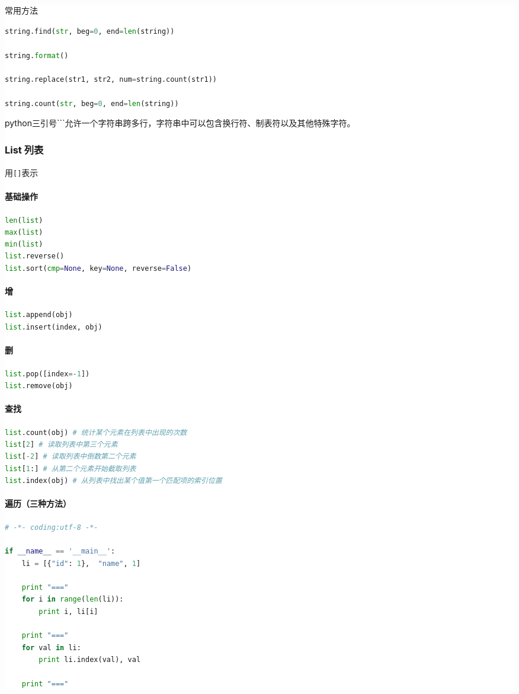 常用方法

```python
string.find(str, beg=0, end=len(string))

string.format()

string.replace(str1, str2, num=string.count(str1))

string.count(str, beg=0, end=len(string))
```

python三引号\```允许一个字符串跨多行，字符串中可以包含换行符、制表符以及其他特殊字符。

### List 列表

用`[]`表示

#### 基础操作

```python
len(list)
max(list)
min(list)
list.reverse()
list.sort(cmp=None, key=None, reverse=False)
```

#### 增

```python
list.append(obj)
list.insert(index, obj)
```

#### 删

```python
list.pop([index=-1])
list.remove(obj)
```

#### 查找

```python
list.count(obj) # 统计某个元素在列表中出现的次数
list[2] # 读取列表中第三个元素
list[-2] # 读取列表中倒数第二个元素
list[1:] # 从第二个元素开始截取列表
list.index(obj) # 从列表中找出某个值第一个匹配项的索引位置
```

#### 遍历（三种方法）

```python
# -*- coding:utf-8 -*-

if __name__ == '__main__':
    li = [{"id": 1},  "name", 1]

    print "==="
    for i in range(len(li)):
        print i, li[i]

    print "==="
    for val in li:
        print li.index(val), val

    print "==="
```